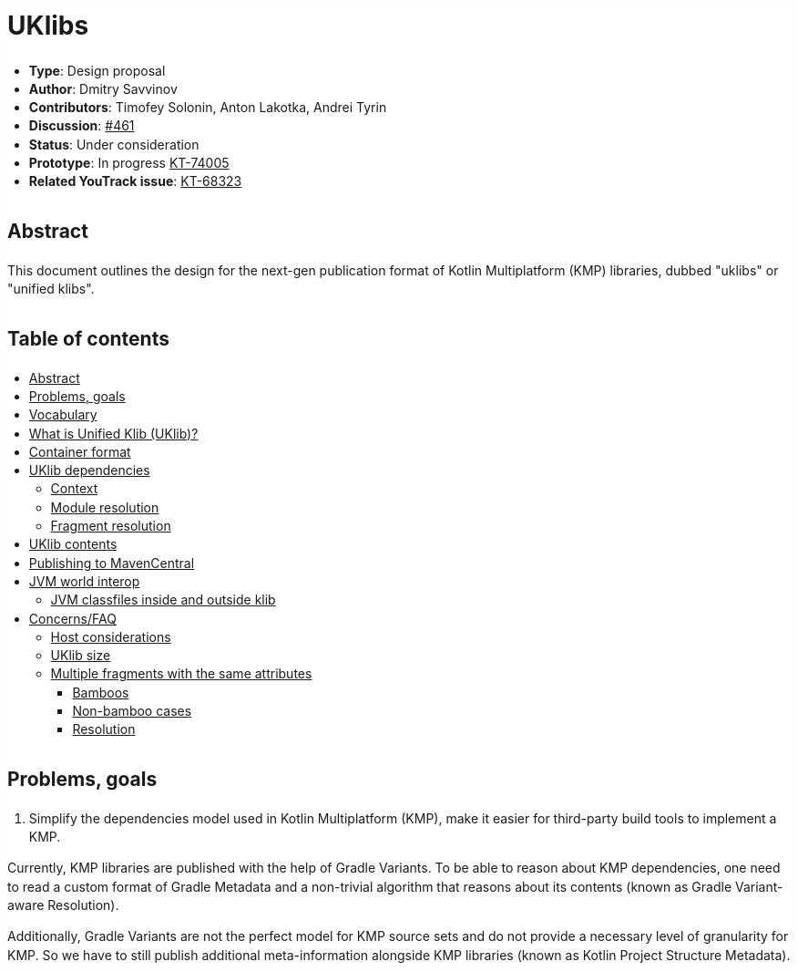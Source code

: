 # UKlibs

* **Type**: Design proposal
* **Author**: Dmitry Savvinov
* **Contributors**: Timofey Solonin, Anton Lakotka, Andrei Tyrin
* **Discussion**: [#461](https://github.com/Kotlin/KEEP/issues/461)
* **Status**: Under consideration
* **Prototype**: In progress [KT-74005](https://youtrack.jetbrains.com/issue/KT-74005)
* **Related YouTrack issue**: [KT-68323](https://youtrack.jetbrains.com/issue/KT-68323)

## Abstract

This document outlines the design for the next-gen publication format of Kotlin Multiplatform (KMP) libraries, 
dubbed "uklibs" or "unified klibs".

## Table of contents

- [Abstract](#abstract)
- [Problems, goals](#problems-goals)
- [Vocabulary](#vocabulary)
- [What is Unified Klib (UKlib)?](#what-is-unified-klib-uklib)
- [Container format](#container-format)
- [UKlib dependencies](#uklib-dependencies)
  - [Context](#context)
  - [Module resolution](#module-resolution)
  - [Fragment resolution](#fragment-resolution)
- [UKlib contents](#uklib-contents)
- [Publishing to MavenCentral](#publishing-to-mavencentral)
- [JVM world interop](#jvm-world-interop)
  - [JVM classfiles inside and outside klib](#jvm-classfiles-inside-and-outside-klib)
- [Concerns/FAQ](#concernsfaq)
  - [Host considerations](#host-considerations)
  - [UKlib size](#uklib-size)
  - [Multiple fragments with the same attributes](#multiple-fragments-with-the-same-attributes)
    - [Bamboos](#bamboos)
    - [Non-bamboo cases](#non-bamboo-cases)
    - [Resolution](#resolution)

## Problems, goals
1. Simplify the dependencies model used in Kotlin Multiplatform (KMP), make it easier for third-party build tools to implement a KMP.

Currently, KMP libraries are published with the help of Gradle Variants. To be able to reason about KMP dependencies,
one need to read a custom format of Gradle Metadata and a non-trivial algorithm that reasons about its contents
(known as Gradle Variant-aware Resolution).

Additionally, Gradle Variants are not the perfect model for KMP source sets and do not provide a necessary level of granularity for KMP. 
So we have to still publish additional meta-information alongside KMP libraries (known as Kotlin Project Structure Metadata).
